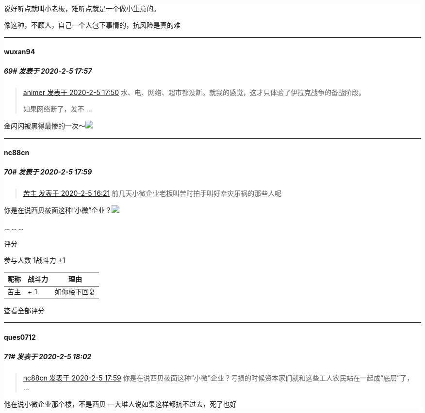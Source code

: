 说好听点就叫小老板，难听点就是一个做小生意的。

像这种，不顾人，自己一个人包下事情的，抗风险是真的难


*****

####  wuxan94  
##### 69#       发表于 2020-2-5 17:57


<blockquote><a href="httphttps://bbs.saraba1st.com/2b/forum.php?mod=redirect&amp;goto=findpost&amp;pid=46334505&amp;ptid=1912339" target="_blank">animer 发表于 2020-2-5 17:50</a>
水、电、网络、超市都没断。就我的感觉，这才只体验了伊拉克战争的备战阶段。


如果网络断了，发不 ...</blockquote>
金闪闪被黑得最惨的一次～<img src="https://static.saraba1st.com/image/smiley/face2017/067.png" referrerpolicy="no-referrer">


*****

####  nc88cn  
##### 70#       发表于 2020-2-5 17:59


<blockquote><a href="httphttps://bbs.saraba1st.com/2b/forum.php?mod=redirect&amp;goto=findpost&amp;pid=46333702&amp;ptid=1912339" target="_blank">苦主 发表于 2020-2-5 16:21</a>
前几天小微企业老板叫苦时拍手叫好幸灾乐祸的那些人呢</blockquote>
你是在说西贝莜面这种“小微”企业？<img src="https://static.saraba1st.com/image/smiley/face2017/067.png" referrerpolicy="no-referrer">


﹍﹍﹍

评分


 参与人数 1战斗力 +1

|昵称|战斗力|理由|
|----|---|---|
| 苦主| + 1|如你楼下回复|


查看全部评分


*****

####  ques0712  
##### 71#       发表于 2020-2-5 18:02


<blockquote><a href="httphttps://bbs.saraba1st.com/2b/forum.php?mod=redirect&amp;goto=findpost&amp;pid=46334583&amp;ptid=1912339" target="_blank">nc88cn 发表于 2020-2-5 17:59</a>
你是在说西贝莜面这种“小微”企业？亏损的时候资本家们就和这些工人农民站在一起成“底层”了， ...</blockquote>
他在说小微企业那个楼，不是西贝
一大堆人说如果这样都抗不过去，死了也好
